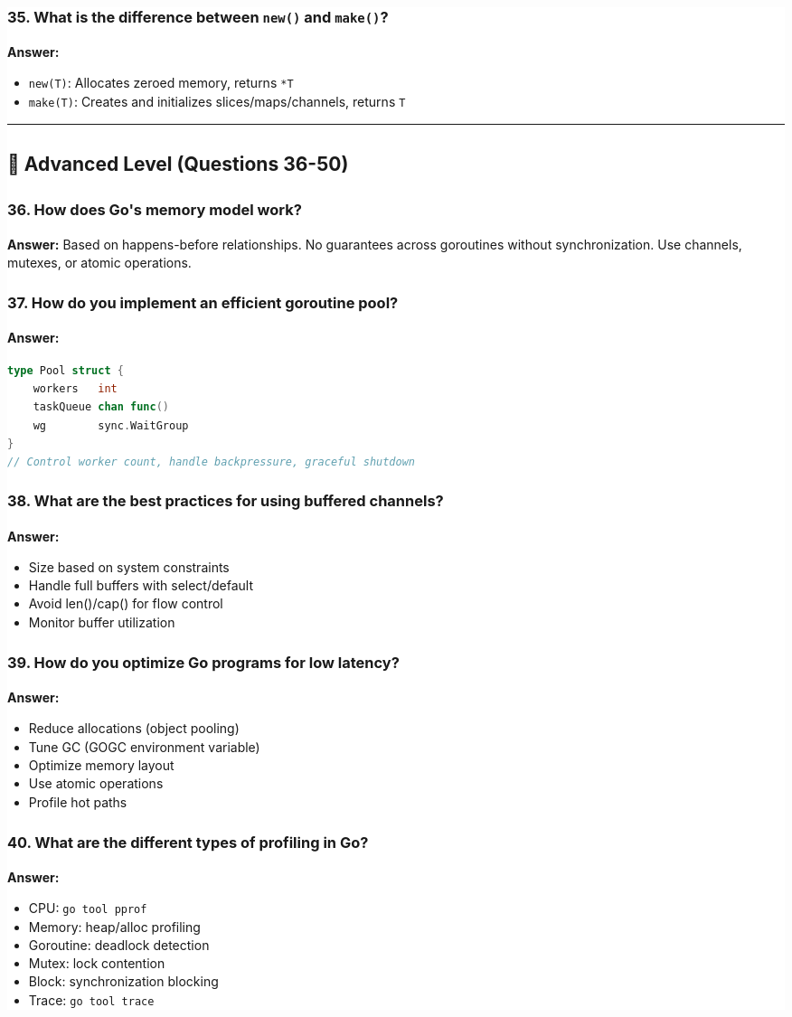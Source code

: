 ### 35. What is the difference between `new()` and `make()`?

**Answer:**
- `new(T)`: Allocates zeroed memory, returns `*T`
- `make(T)`: Creates and initializes slices/maps/channels, returns `T`

---

## 🚀 Advanced Level (Questions 36-50)

### 36. How does Go's memory model work?

**Answer:** Based on happens-before relationships. No guarantees across goroutines without synchronization. Use channels, mutexes, or atomic operations.

### 37. How do you implement an efficient goroutine pool?

**Answer:**
```go
type Pool struct {
    workers   int
    taskQueue chan func()
    wg        sync.WaitGroup
}
// Control worker count, handle backpressure, graceful shutdown
```

### 38. What are the best practices for using buffered channels?

**Answer:**
- Size based on system constraints
- Handle full buffers with select/default
- Avoid len()/cap() for flow control
- Monitor buffer utilization

### 39. How do you optimize Go programs for low latency?

**Answer:**
- Reduce allocations (object pooling)
- Tune GC (GOGC environment variable)
- Optimize memory layout
- Use atomic operations
- Profile hot paths

### 40. What are the different types of profiling in Go?

**Answer:**
- CPU: `go tool pprof`
- Memory: heap/alloc profiling
- Goroutine: deadlock detection
- Mutex: lock contention
- Block: synchronization blocking
- Trace: `go tool trace`
